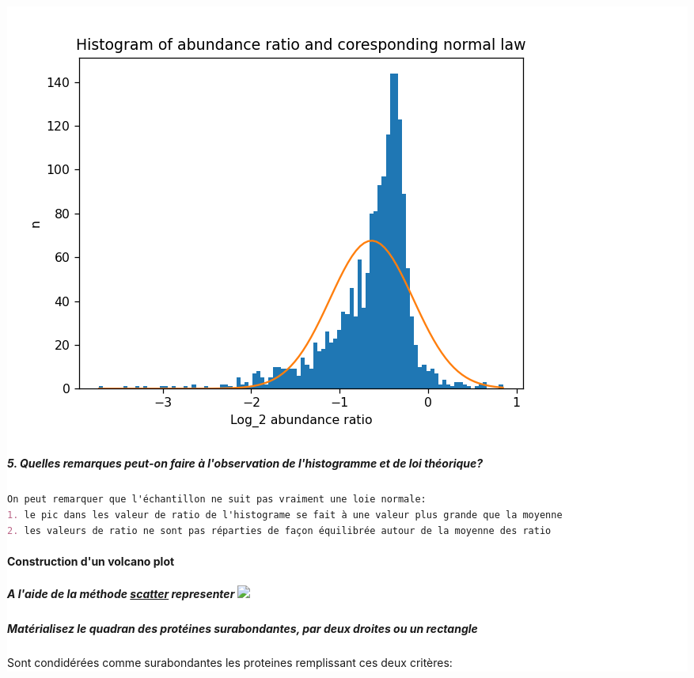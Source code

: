 ![Histogramme à inserez ici](assets/Image1.png)





##### 5. Quelles remarques peut-on faire à l'observation de l'histogramme et de loi théorique?

```markdown
On peut remarquer que l'échantillon ne suit pas vraiment une loie normale:
1. le pic dans les valeur de ratio de l'histograme se fait à une valeur plus grande que la moyenne
2. les valeurs de ratio ne sont pas réparties de façon équilibrée autour de la moyenne des ratio

```

#### Construction d'un volcano plot

##### A l'aide de la méthode [scatter](https://matplotlib.org/3.1.1/api/_as_gen/matplotlib.axes.Axes.scatter.html) representer <img src="https://render.githubusercontent.com/render/math?math=-\text{Log}_{10}({\text{p-value}}) = f(\text{Log}_2(\text{abundance ratio}))">

##### Matérialisez le quadran des protéines surabondantes, par deux droites ou un rectangle
Sont condidérées comme surabondantes les proteines remplissant ces deux critères:
